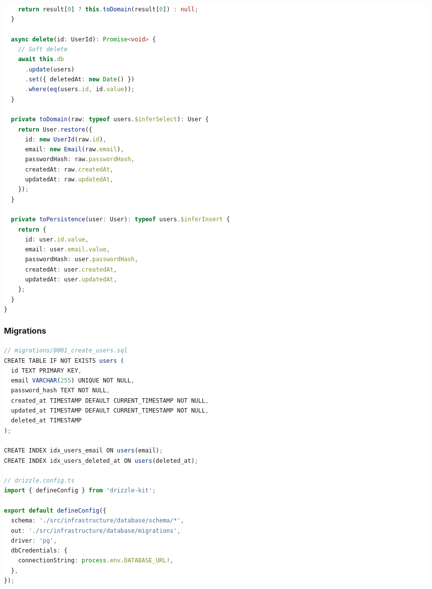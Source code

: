 ```typescript
    return result[0] ? this.toDomain(result[0]) : null;
  }

  async delete(id: UserId): Promise<void> {
    // Soft delete
    await this.db
      .update(users)
      .set({ deletedAt: new Date() })
      .where(eq(users.id, id.value));
  }

  private toDomain(raw: typeof users.$inferSelect): User {
    return User.restore({
      id: new UserId(raw.id),
      email: new Email(raw.email),
      passwordHash: raw.passwordHash,
      createdAt: raw.createdAt,
      updatedAt: raw.updatedAt,
    });
  }

  private toPersistence(user: User): typeof users.$inferInsert {
    return {
      id: user.id.value,
      email: user.email.value,
      passwordHash: user.passwordHash,
      createdAt: user.createdAt,
      updatedAt: user.updatedAt,
    };
  }
}
```

### Migrations

```typescript
// migrations/0001_create_users.sql
CREATE TABLE IF NOT EXISTS users (
  id TEXT PRIMARY KEY,
  email VARCHAR(255) UNIQUE NOT NULL,
  password_hash TEXT NOT NULL,
  created_at TIMESTAMP DEFAULT CURRENT_TIMESTAMP NOT NULL,
  updated_at TIMESTAMP DEFAULT CURRENT_TIMESTAMP NOT NULL,
  deleted_at TIMESTAMP
);

CREATE INDEX idx_users_email ON users(email);
CREATE INDEX idx_users_deleted_at ON users(deleted_at);

// drizzle.config.ts
import { defineConfig } from 'drizzle-kit';

export default defineConfig({
  schema: './src/infrastructure/database/schema/*',
  out: './src/infrastructure/database/migrations',
  driver: 'pg',
  dbCredentials: {
    connectionString: process.env.DATABASE_URL!,
  },
});
```

